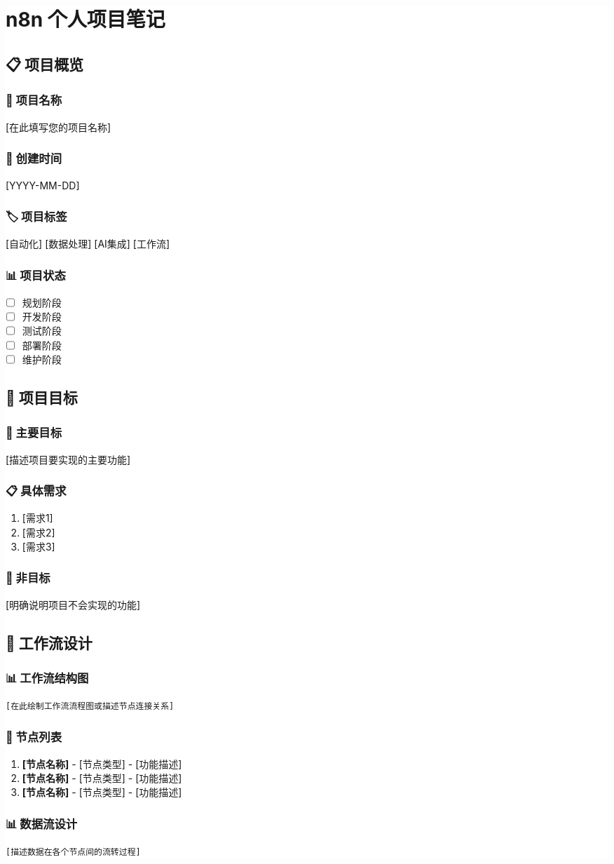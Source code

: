 # n8n 个人项目笔记

## 📋 项目概览

### 🎯 项目名称
[在此填写您的项目名称]

### 📅 创建时间
[YYYY-MM-DD]

### 🏷️ 项目标签
[自动化] [数据处理] [AI集成] [工作流]

### 📊 项目状态
- [ ] 规划阶段
- [ ] 开发阶段
- [ ] 测试阶段
- [ ] 部署阶段
- [ ] 维护阶段

## 🎯 项目目标

### 🎯 主要目标
[描述项目要实现的主要功能]

### 📋 具体需求
1. [需求1]
2. [需求2]
3. [需求3]

### 🚫 非目标
[明确说明项目不会实现的功能]

## 🔄 工作流设计

### 📊 工作流结构图
```
[在此绘制工作流流程图或描述节点连接关系]
```

### 🔗 节点列表
1. **[节点名称]** - [节点类型] - [功能描述]
2. **[节点名称]** - [节点类型] - [功能描述]
3. **[节点名称]** - [节点类型] - [功能描述]

### 📊 数据流设计
```
[描述数据在各个节点间的流转过程]
```
